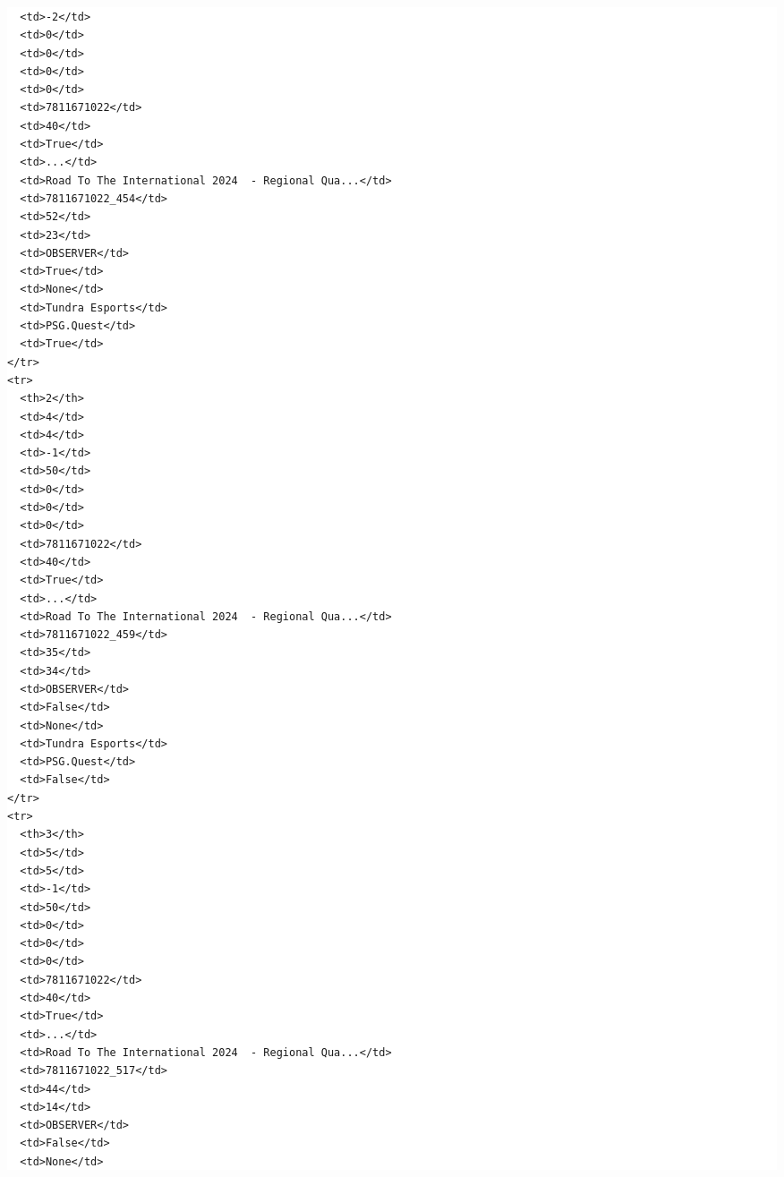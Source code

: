       <td>-2</td>
      <td>0</td>
      <td>0</td>
      <td>0</td>
      <td>0</td>
      <td>7811671022</td>
      <td>40</td>
      <td>True</td>
      <td>...</td>
      <td>Road To The International 2024  - Regional Qua...</td>
      <td>7811671022_454</td>
      <td>52</td>
      <td>23</td>
      <td>OBSERVER</td>
      <td>True</td>
      <td>None</td>
      <td>Tundra Esports</td>
      <td>PSG.Quest</td>
      <td>True</td>
    </tr>
    <tr>
      <th>2</th>
      <td>4</td>
      <td>4</td>
      <td>-1</td>
      <td>50</td>
      <td>0</td>
      <td>0</td>
      <td>0</td>
      <td>7811671022</td>
      <td>40</td>
      <td>True</td>
      <td>...</td>
      <td>Road To The International 2024  - Regional Qua...</td>
      <td>7811671022_459</td>
      <td>35</td>
      <td>34</td>
      <td>OBSERVER</td>
      <td>False</td>
      <td>None</td>
      <td>Tundra Esports</td>
      <td>PSG.Quest</td>
      <td>False</td>
    </tr>
    <tr>
      <th>3</th>
      <td>5</td>
      <td>5</td>
      <td>-1</td>
      <td>50</td>
      <td>0</td>
      <td>0</td>
      <td>0</td>
      <td>7811671022</td>
      <td>40</td>
      <td>True</td>
      <td>...</td>
      <td>Road To The International 2024  - Regional Qua...</td>
      <td>7811671022_517</td>
      <td>44</td>
      <td>14</td>
      <td>OBSERVER</td>
      <td>False</td>
      <td>None</td>
